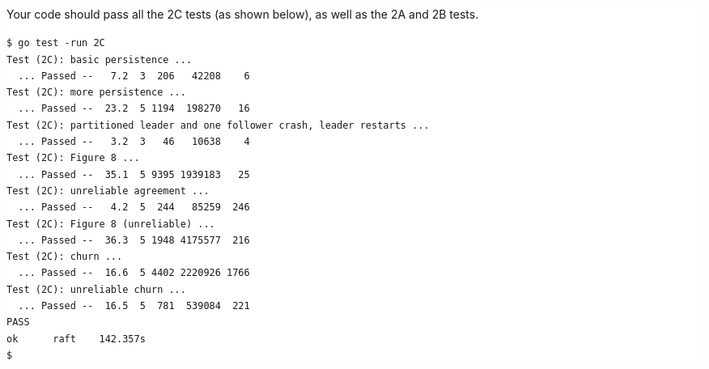 Your code should pass all the 2C tests (as shown below), as well as the 2A and 2B tests.

```
$ go test -run 2C
Test (2C): basic persistence ...
  ... Passed --   7.2  3  206   42208    6
Test (2C): more persistence ...
  ... Passed --  23.2  5 1194  198270   16
Test (2C): partitioned leader and one follower crash, leader restarts ...
  ... Passed --   3.2  3   46   10638    4
Test (2C): Figure 8 ...
  ... Passed --  35.1  5 9395 1939183   25
Test (2C): unreliable agreement ...
  ... Passed --   4.2  5  244   85259  246
Test (2C): Figure 8 (unreliable) ...
  ... Passed --  36.3  5 1948 4175577  216
Test (2C): churn ...
  ... Passed --  16.6  5 4402 2220926 1766
Test (2C): unreliable churn ...
  ... Passed --  16.5  5  781  539084  221
PASS
ok      raft    142.357s
$ 
```